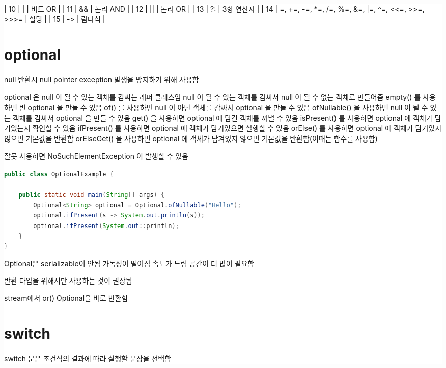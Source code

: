 | 10 | \| | 비트 OR |
| 11 | &amp;&amp; | 논리 AND |
| 12 | \|\| | 논리 OR |
| 13 | ?: | 3항 연산자 |
| 14 | =, +=, -=, *=, /=, %=, &=, |=, ^=, &lt;&lt;=, &gt;&gt;=, &gt;&gt;&gt;= | 할당 |
| 15 | -&gt; | 람다식 |

# optional

null 반환시 null pointer exception 발생을 방지하기 위해 사용함

optional 은 null 이 될 수 있는 객체를 감싸는 래퍼 클래스임
null 이 될 수 있는 객체를 감싸서 null 이 될 수 없는 객체로 만들어줌
empty() 를 사용하면 빈 optional 을 만들 수 있음
of() 를 사용하면 null 이 아닌 객체를 감싸서 optional 을 만들 수 있음
ofNullable() 을 사용하면 null 이 될 수 있는 객체를 감싸서 optional 을 만들 수 있음
get() 을 사용하면 optional 에 담긴 객체를 꺼낼 수 있음
isPresent() 를 사용하면 optional 에 객체가 담겨있는지 확인할 수 있음
ifPresent() 를 사용하면 optional 에 객체가 담겨있으면 실행할 수 있음
orElse() 를 사용하면 optional 에 객체가 담겨있지 않으면 기본값을 반환함
orElseGet() 을 사용하면 optional 에 객체가 담겨있지 않으면 기본값을 반환함(이때는 함수를 사용함)

잘못 사용하면 NoSuchElementException 이 발생할 수 있음

```java
public class OptionalExample {

    public static void main(String[] args) {
        Optional<String> optional = Optional.ofNullable("Hello");
        optional.ifPresent(s -> System.out.println(s));
        optional.ifPresent(System.out::println);
    }
}
```

Optional은 serializable이 안됨
가독성이 떨어짐
속도가 느림
공간이 더 많이 필요함

반환 타입을 위해서만 사용하는 것이 권장됨

stream에서
or() Optional을 바로 반환함

# switch

switch 문은 조건식의 결과에 따라 실행할 문장을 선택함
